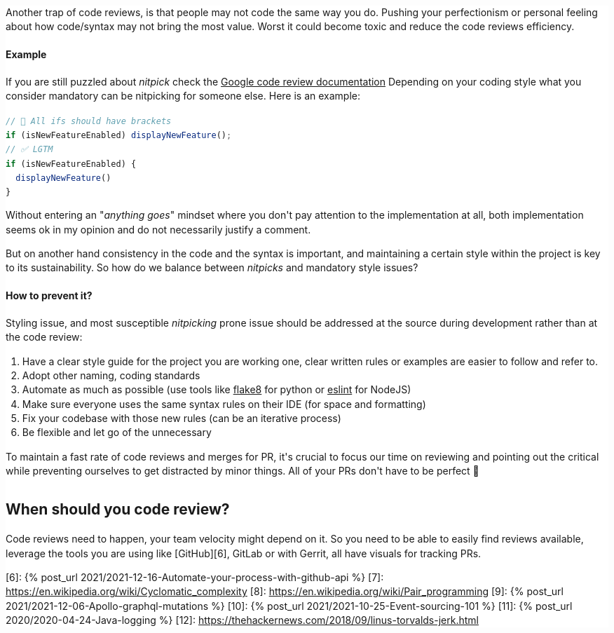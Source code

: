 Another trap of code reviews, is that people may not code the same way you do. Pushing your perfectionism or personal
feeling about how code/syntax may not bring the most value. Worst it could become toxic and reduce the code reviews
efficiency.

#### Example

If you are still puzzled about _nitpick_ check the [Google code review documentation][1]
Depending on your coding style what you consider mandatory can be nitpicking for someone else. Here is an example:

```js
// 💬 All ifs should have brackets
if (isNewFeatureEnabled) displayNewFeature();
// ✅ LGTM
if (isNewFeatureEnabled) {
  displayNewFeature()
}
```

Without entering an "_anything goes_" mindset where you don't pay attention to the implementation at all, both
implementation seems ok in my opinion and do not necessarily justify a comment.

But on another hand consistency in the code and the syntax is important, and maintaining a certain style within the
project is key to its sustainability. So how do we balance between _nitpicks_ and mandatory style issues?

#### How to prevent it?

Styling issue, and most susceptible _nitpicking_ prone issue should be addressed at the source during development rather
than at the code review:

1. Have a clear style guide for the project you are working one, clear written rules or examples are easier to follow
   and refer to.
2. Adopt other naming, coding standards
3. Automate as much as possible (use tools like [flake8][3] for python or [eslint][2] for NodeJS)
4. Make sure everyone uses the same syntax rules on their IDE (for space and formatting)
4. Fix your codebase with those new rules (can be an iterative process)
3. Be flexible and let go of the unnecessary

To maintain a fast rate of code reviews and merges for PR, it's crucial to focus our time on reviewing and pointing out
the critical while preventing ourselves to get distracted by minor things. All of your PRs don't have to be perfect 🙂

## When should you code review?

Code reviews need to happen, your team velocity might depend on it. So you need to be able to easily find reviews
available, leverage the tools you are using like [GitHub][6], GitLab or with Gerrit, all have visuals for tracking PRs.


[1]: https://google.github.io/eng-practices/review/reviewer/standard.html
[2]: https://eslint.org/
[3]: https://flake8.pycqa.org/en/latest/
[4]: https://google.github.io/eng-practices/review/reviewer/looking-for.html
[5]: https://martinfowler.com/bliki/TestPyramid.html
[6]: {% post_url 2021/2021-12-16-Automate-your-process-with-github-api %}
[7]: https://en.wikipedia.org/wiki/Cyclomatic_complexity
[8]: https://en.wikipedia.org/wiki/Pair_programming
[9]: {% post_url 2021/2021-12-06-Apollo-graphql-mutations %}
[10]: {% post_url 2021/2021-10-25-Event-sourcing-101 %}
[11]: {% post_url 2020/2020-04-24-Java-logging %}
[12]: https://thehackernews.com/2018/09/linus-torvalds-jerk.html